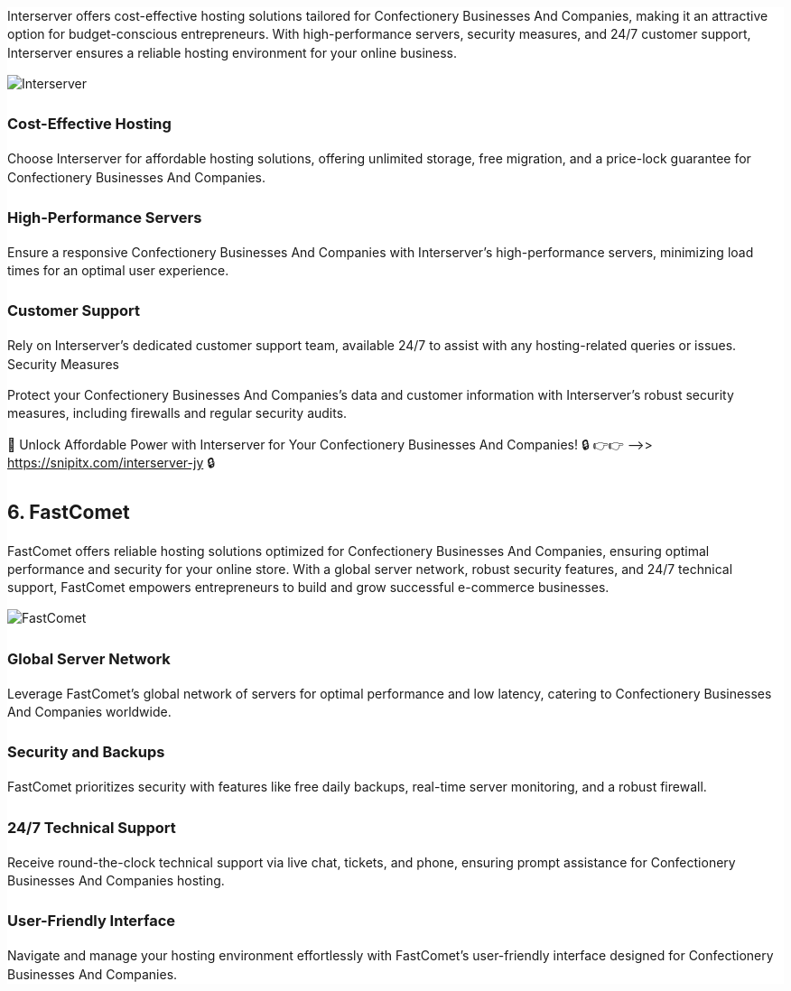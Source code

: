Interserver offers cost-effective hosting solutions tailored for Confectionery Businesses And Companies, making it an attractive option for budget-conscious entrepreneurs. With high-performance servers, security measures, and 24/7 customer support, Interserver ensures a reliable hosting environment for your online business.

![Interserver](https://i.imgur.com/OM5dOEW.jpeg "Interserver Hosting")

### Cost-Effective Hosting
Choose Interserver for affordable hosting solutions, offering unlimited storage, free migration, and a price-lock guarantee for Confectionery Businesses And Companies.

### High-Performance Servers
Ensure a responsive Confectionery Businesses And Companies with Interserver’s high-performance servers, minimizing load times for an optimal user experience.

### Customer Support
Rely on Interserver’s dedicated customer support team, available 24/7 to assist with any hosting-related queries or issues.
Security Measures

Protect your Confectionery Businesses And Companies’s data and customer information with Interserver’s robust security measures, including firewalls and regular security audits.

💸 Unlock Affordable Power with Interserver for Your Confectionery Businesses And Companies! 🔒
👉👉 -->> https://snipitx.com/interserver-jy 🔒

## 6. FastComet

FastComet offers reliable hosting solutions optimized for Confectionery Businesses And Companies, ensuring optimal performance and security for your online store. With a global server network, robust security features, and 24/7 technical support, FastComet empowers entrepreneurs to build and grow successful e-commerce businesses.

![FastComet](https://i.imgur.com/7qgXuWp.png "FastComet Hosting")

### Global Server Network
Leverage FastComet’s global network of servers for optimal performance and low latency, catering to Confectionery Businesses And Companies worldwide.

### Security and Backups
FastComet prioritizes security with features like free daily backups, real-time server monitoring, and a robust firewall.

### 24/7 Technical Support
Receive round-the-clock technical support via live chat, tickets, and phone, ensuring prompt assistance for Confectionery Businesses And Companies hosting.

### User-Friendly Interface
Navigate and manage your hosting environment effortlessly with FastComet’s user-friendly interface designed for Confectionery Businesses And Companies.
